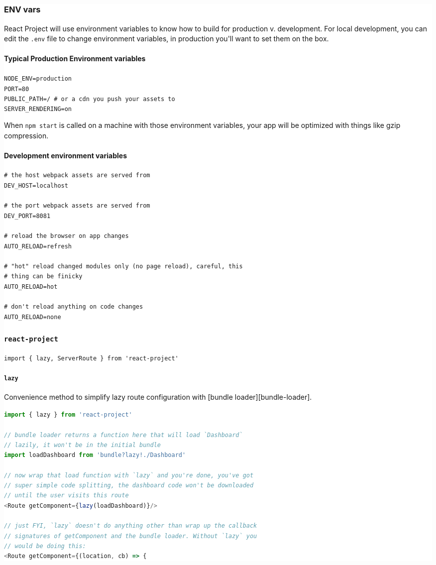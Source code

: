 
### ENV vars

React Project will use environment variables to know how to build for
production v. development.  For local development, you can edit the
`.env` file to change environment variables, in production you'll want
to set them on the box.

#### Typical Production Environment variables

```
NODE_ENV=production
PORT=80
PUBLIC_PATH=/ # or a cdn you push your assets to
SERVER_RENDERING=on
```

When `npm start` is called on a machine with those environment
variables, your app will be optimized with things like gzip compression.

#### Development environment variables

```
# the host webpack assets are served from
DEV_HOST=localhost

# the port webpack assets are served from
DEV_PORT=8081

# reload the browser on app changes
AUTO_RELOAD=refresh

# "hot" reload changed modules only (no page reload), careful, this
# thing can be finicky
AUTO_RELOAD=hot

# don't reload anything on code changes
AUTO_RELOAD=none
```


### `react-project`

```
import { lazy, ServerRoute } from 'react-project'
```

#### `lazy`

Convenience method to simplify lazy route configuration with [bundle
loader][bundle-loader].

```js
import { lazy } from 'react-project'

// bundle loader returns a function here that will load `Dashboard`
// lazily, it won't be in the initial bundle
import loadDashboard from 'bundle?lazy!./Dashboard'

// now wrap that load function with `lazy` and you're done, you've got
// super simple code splitting, the dashboard code won't be downloaded
// until the user visits this route
<Route getComponent={lazy(loadDashboard)}/>

// just FYI, `lazy` doesn't do anything other than wrap up the callback
// signatures of getComponent and the bundle loader. Without `lazy` you
// would be doing this:
<Route getComponent={(location, cb) => {
```